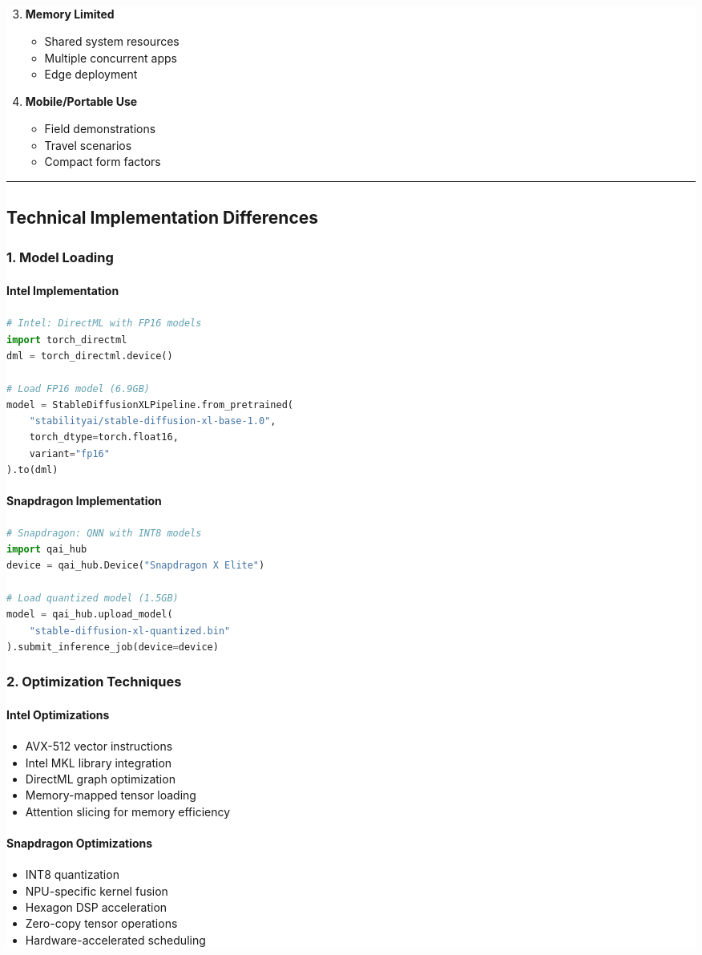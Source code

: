 3. **Memory Limited**
   - Shared system resources
   - Multiple concurrent apps
   - Edge deployment

4. **Mobile/Portable Use**
   - Field demonstrations
   - Travel scenarios
   - Compact form factors

---

## Technical Implementation Differences

### 1. Model Loading

#### Intel Implementation
```python
# Intel: DirectML with FP16 models
import torch_directml
dml = torch_directml.device()

# Load FP16 model (6.9GB)
model = StableDiffusionXLPipeline.from_pretrained(
    "stabilityai/stable-diffusion-xl-base-1.0",
    torch_dtype=torch.float16,
    variant="fp16"
).to(dml)
```

#### Snapdragon Implementation
```python
# Snapdragon: QNN with INT8 models
import qai_hub
device = qai_hub.Device("Snapdragon X Elite")

# Load quantized model (1.5GB)
model = qai_hub.upload_model(
    "stable-diffusion-xl-quantized.bin"
).submit_inference_job(device=device)
```

### 2. Optimization Techniques

#### Intel Optimizations
- AVX-512 vector instructions
- Intel MKL library integration
- DirectML graph optimization
- Memory-mapped tensor loading
- Attention slicing for memory efficiency

#### Snapdragon Optimizations
- INT8 quantization
- NPU-specific kernel fusion
- Hexagon DSP acceleration
- Zero-copy tensor operations
- Hardware-accelerated scheduling
